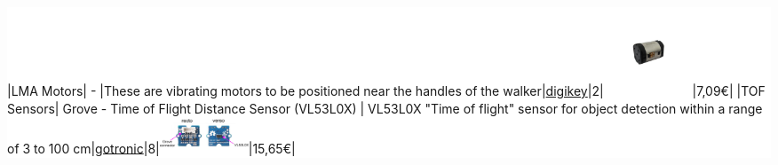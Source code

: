 |LMA Motors| - |These are vibrating motors to be positioned near the handles of the walker|[digikey](https://www.digikey.fr/en/products/detail/vybronics-inc/VG2230001H/16719289)|2|<img src="ressources/MFG_VG2230001H.jpg" alt="Moteur LMA" width="100"/>|7,09€|
|TOF Sensors| Grove - Time of Flight Distance Sensor (VL53L0X) | VL53L0X "Time of flight" sensor for object detection within a range of 3 to 100 cm|[gotronic](https://www.gotronic.fr/art-module-grove-time-of-flight-101020532-28252.htm#complte_desc)|8|<img src="ressources/grove-vl53l0x.jpg" alt="Capteurs" width="100"/>|15,65€|